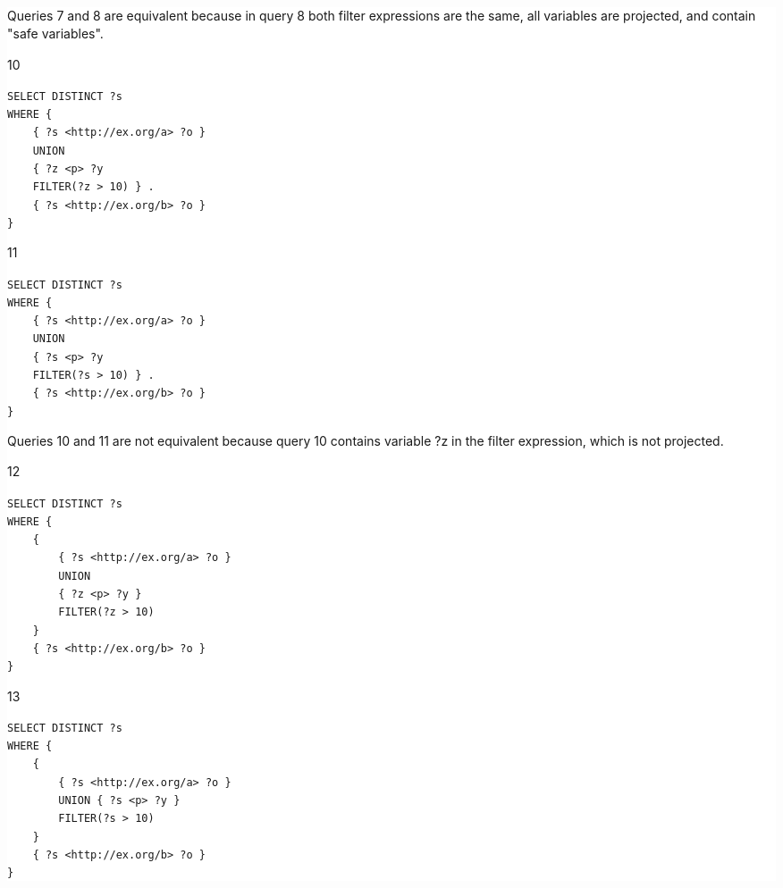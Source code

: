 Queries 7 and 8 are equivalent because in query 8 both filter expressions are the same, all variables are projected, and contain "safe variables".

10
```
SELECT DISTINCT ?s 
WHERE { 
    { ?s <http://ex.org/a> ?o } 
    UNION 
    { ?z <p> ?y 
    FILTER(?z > 10) } . 
    { ?s <http://ex.org/b> ?o } 
}
```
11
```
SELECT DISTINCT ?s 
WHERE { 
    { ?s <http://ex.org/a> ?o } 
    UNION 
    { ?s <p> ?y 
    FILTER(?s > 10) } . 
    { ?s <http://ex.org/b> ?o } 
}
```

Queries 10 and 11 are not equivalent because query 10 contains variable ?z in the filter expression, which is not projected.

12
```
SELECT DISTINCT ?s 
WHERE { 
    { 
        { ?s <http://ex.org/a> ?o } 
        UNION 
        { ?z <p> ?y } 
        FILTER(?z > 10) 
    } 
    { ?s <http://ex.org/b> ?o } 
}
```
13
```
SELECT DISTINCT ?s 
WHERE { 
    { 
        { ?s <http://ex.org/a> ?o } 
        UNION { ?s <p> ?y } 
        FILTER(?s > 10) 
    }
    { ?s <http://ex.org/b> ?o } 
}
```
